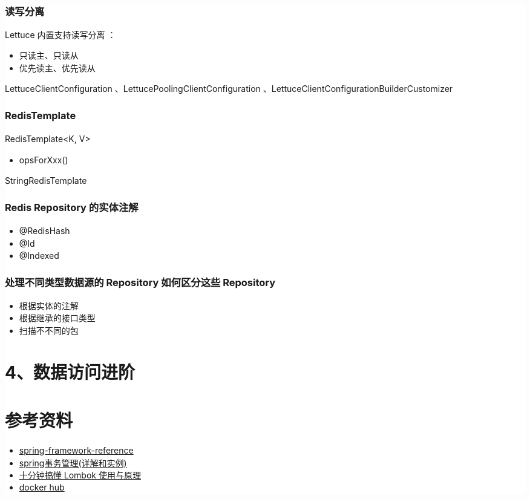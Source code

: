 ### 读写分离
Lettuce 内置支持读写分离 ：
- 只读主、只读从
- 优先读主、优先读从

LettuceClientConfiguration 、LettucePoolingClientConfiguration 、LettuceClientConfigurationBuilderCustomizer 

### RedisTemplate
RedisTemplate<K, V>  
- opsForXxx() 

StringRedisTemplate

### Redis Repository 的实体注解 
- @RedisHash 
- @Id 
- @Indexed


### 处理不同类型数据源的 Repository 如何区分这些 Repository 
- 根据实体的注解
- 根据继承的接口类型
- 扫描不不同的包

# 4、数据访问进阶



# 参考资料
- [spring-framework-reference](https://docs.spring.io/spring/docs/current/spring-framework-reference/)
- [spring事务管理(详解和实例)](https://www.cnblogs.com/yixianyixian/p/8372832.html)
- [十分钟搞懂 Lombok 使用与原理](https://juejin.im/post/5a6eceb8f265da3e467555fe)
- [docker hub](https://hub.docker.com/)






